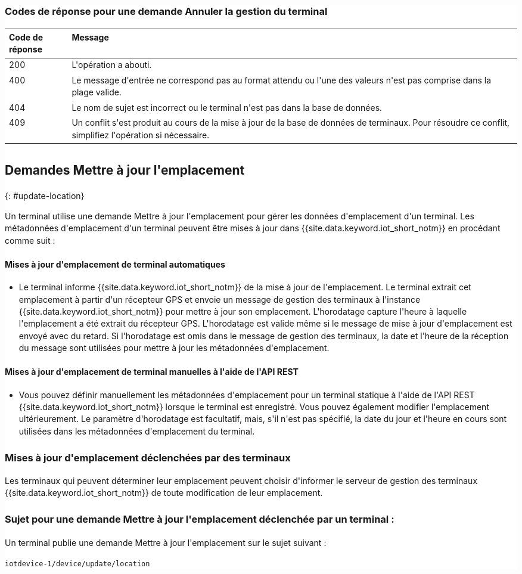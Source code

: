 ### Codes de réponse pour une demande Annuler la gestion du terminal

|Code de réponse |Message |
|:---|:---|
|200   |L'opération a abouti.|
|400   |Le message d'entrée ne correspond pas au format attendu ou l'une des valeurs n'est pas comprise dans la plage valide.|
|404   |Le nom de sujet est incorrect ou le terminal n'est pas dans la base de données.|
|409   |Un conflit s'est produit au cours de la mise à jour de la base de données de terminaux. Pour résoudre ce conflit, simplifiez l'opération si nécessaire.|


## Demandes Mettre à jour l'emplacement
{: #update-location}

Un terminal utilise une demande Mettre à jour l'emplacement pour gérer les données d'emplacement d'un terminal. Les métadonnées d'emplacement d'un terminal peuvent être mises à jour dans {{site.data.keyword.iot_short_notm}} en procédant comme suit :

#### Mises à jour d'emplacement de terminal automatiques
- Le terminal informe {{site.data.keyword.iot_short_notm}} de la mise à jour de l'emplacement. Le terminal extrait cet emplacement à partir d'un récepteur GPS et envoie un message de gestion des terminaux à l'instance {{site.data.keyword.iot_short_notm}} pour mettre à jour son emplacement. L'horodatage capture l'heure à laquelle l'emplacement a été extrait du récepteur GPS. L'horodatage est valide même si le message de mise à jour d'emplacement est envoyé avec du retard. Si l'horodatage est omis dans le message de gestion des terminaux, la date et l'heure de la réception du message sont utilisées pour mettre à jour les métadonnées d'emplacement.

#### Mises à jour d'emplacement de terminal manuelles à l'aide de l'API REST
- Vous pouvez définir manuellement les métadonnées d'emplacement pour un terminal statique à l'aide de l'API REST {{site.data.keyword.iot_short_notm}} lorsque le terminal est enregistré. Vous pouvez également modifier l'emplacement ultérieurement. Le paramètre d'horodatage est facultatif, mais, s'il n'est pas spécifié, la date du jour et l'heure en cours sont utilisées dans les métadonnées d'emplacement du terminal.

### Mises à jour d'emplacement déclenchées par des terminaux

Les terminaux qui peuvent déterminer leur emplacement peuvent choisir d'informer le serveur de gestion des terminaux {{site.data.keyword.iot_short_notm}} de toute modification de leur emplacement.

### Sujet pour une demande Mettre à jour l'emplacement déclenchée par un terminal :


Un terminal publie une demande Mettre à jour l'emplacement sur le sujet suivant :

```
iotdevice-1/device/update/location
```
